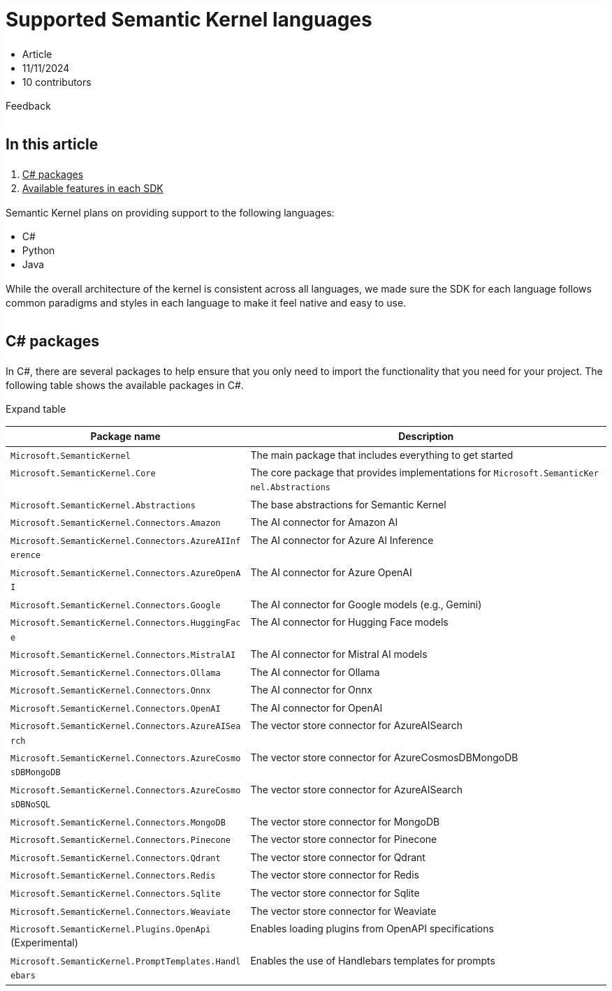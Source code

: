 
# Supported Semantic Kernel languages

  * Article
  * 11/11/2024
  * 10 contributors

Feedback

## In this article

  1. [C# packages](https://learn.microsoft.com/en-us/semantic-kernel/get-started/supported-languages#c-packages)
  2. [Available features in each SDK](https://learn.microsoft.com/en-us/semantic-kernel/get-started/supported-languages#available-features-in-each-sdk)

Semantic Kernel plans on providing support to the following languages:

  * C#
  * Python
  * Java

While the overall architecture of the kernel is consistent across all languages, we made sure the SDK for each language
follows common paradigms and styles in each language to make it feel native and easy to use.

[](https://learn.microsoft.com/en-us/semantic-kernel/get-started/supported-languages#c-packages)

## C# packages

In C#, there are several packages to help ensure that you only need to import the functionality that you need for your
project. The following table shows the available packages in C#.

Expand table

Package name | Description  
---|---  
`Microsoft.SemanticKernel` | The main package that includes everything to get started  
`Microsoft.SemanticKernel.Core` | The core package that provides implementations for `Microsoft.SemanticKernel.Abstractions`  
`Microsoft.SemanticKernel.Abstractions` | The base abstractions for Semantic Kernel  
`Microsoft.SemanticKernel.Connectors.Amazon` | The AI connector for Amazon AI  
`Microsoft.SemanticKernel.Connectors.AzureAIInference` | The AI connector for Azure AI Inference  
`Microsoft.SemanticKernel.Connectors.AzureOpenAI` | The AI connector for Azure OpenAI  
`Microsoft.SemanticKernel.Connectors.Google` | The AI connector for Google models (e.g., Gemini)  
`Microsoft.SemanticKernel.Connectors.HuggingFace` | The AI connector for Hugging Face models  
`Microsoft.SemanticKernel.Connectors.MistralAI` | The AI connector for Mistral AI models  
`Microsoft.SemanticKernel.Connectors.Ollama` | The AI connector for Ollama  
`Microsoft.SemanticKernel.Connectors.Onnx` | The AI connector for Onnx  
`Microsoft.SemanticKernel.Connectors.OpenAI` | The AI connector for OpenAI  
`Microsoft.SemanticKernel.Connectors.AzureAISearch` | The vector store connector for AzureAISearch  
`Microsoft.SemanticKernel.Connectors.AzureCosmosDBMongoDB` | The vector store connector for AzureCosmosDBMongoDB  
`Microsoft.SemanticKernel.Connectors.AzureCosmosDBNoSQL` | The vector store connector for AzureAISearch  
`Microsoft.SemanticKernel.Connectors.MongoDB` | The vector store connector for MongoDB  
`Microsoft.SemanticKernel.Connectors.Pinecone` | The vector store connector for Pinecone  
`Microsoft.SemanticKernel.Connectors.Qdrant` | The vector store connector for Qdrant  
`Microsoft.SemanticKernel.Connectors.Redis` | The vector store connector for Redis  
`Microsoft.SemanticKernel.Connectors.Sqlite` | The vector store connector for Sqlite  
`Microsoft.SemanticKernel.Connectors.Weaviate` | The vector store connector for Weaviate  
`Microsoft.SemanticKernel.Plugins.OpenApi` (Experimental) | Enables loading plugins from OpenAPI specifications  
`Microsoft.SemanticKernel.PromptTemplates.Handlebars` | Enables the use of Handlebars templates for prompts  